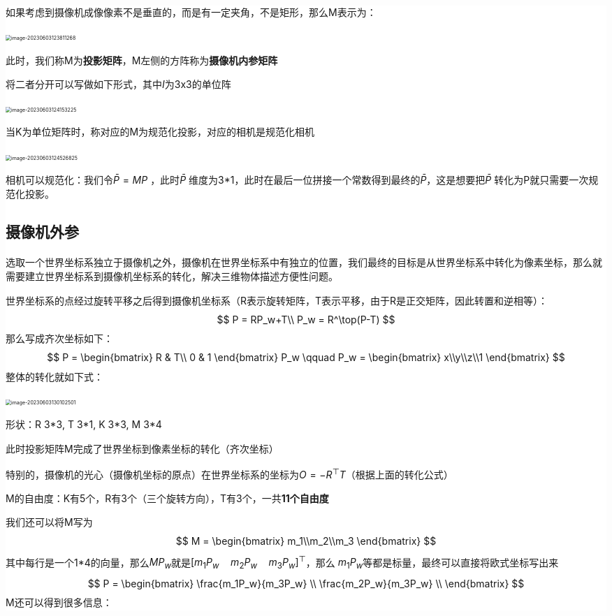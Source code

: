 如果考虑到摄像机成像像素不是垂直的，而是有一定夹角，不是矩形，那么M表示为：

<img src="https://raw.githubusercontent.com/Xav1erW/blog-imgs/master/202306031238419.png" alt="image-20230603123811268" style="zoom:50%;" />



此时，我们称M为**投影矩阵**，M左侧的方阵称为**摄像机内参矩阵**

将二者分开可以写做如下形式，其中$I$为3x3的单位阵

<img src="https://raw.githubusercontent.com/Xav1erW/blog-imgs/master/202306031241119.png" alt="image-20230603124153225" style="zoom:50%;" />

当K为单位矩阵时，称对应的M为规范化投影，对应的相机是规范化相机

<img src="https://raw.githubusercontent.com/Xav1erW/blog-imgs/master/202306031245445.png" alt="image-20230603124526825" style="zoom:50%;" />

相机可以规范化：我们令$\bar P = MP$ ，此时$\bar P$ 维度为3\*1，此时在最后一位拼接一个常数得到最终的$\bar P$，这是想要把$\bar P$ 转化为P就只需要一次规范化投影。

## 摄像机外参

选取一个世界坐标系独立于摄像机之外，摄像机在世界坐标系中有独立的位置，我们最终的目标是从世界坐标系中转化为像素坐标，那么就需要建立世界坐标系到摄像机坐标系的转化，解决三维物体描述方便性问题。

世界坐标系的点经过旋转平移之后得到摄像机坐标系（R表示旋转矩阵，T表示平移，由于R是正交矩阵，因此转置和逆相等）：
$$
P = RP_w+T\\
P_w = R^\top(P-T)
$$
那么写成齐次坐标如下：
$$
P = \begin{bmatrix}
R & T\\
0 & 1
\end{bmatrix}
P_w \qquad
P_w = \begin{bmatrix}
x\\y\\z\\1
\end{bmatrix}
$$
整体的转化就如下式：

<img src="https://raw.githubusercontent.com/Xav1erW/blog-imgs/master/202306031301875.png" alt="image-20230603130102501" style="zoom:50%;" />

形状：R  3\*3, T  3\*1, K  3\*3, M  3\*4

此时投影矩阵M完成了世界坐标到像素坐标的转化（齐次坐标）

特别的，摄像机的光心（摄像机坐标的原点）在世界坐标系的坐标为$O = -R^\top T$（根据上面的转化公式）

M的自由度：K有5个，R有3个（三个旋转方向），T有3个，一共**11个自由度**

我们还可以将M写为 
$$
M = \begin{bmatrix}
m_1\\m_2\\m_3
\end{bmatrix}
$$
其中每行是一个1\*4的向量，那么$MP_w$就是$[m_1P_w\quad m_2P_w\quad m_3P_w]^\top$，那么 $m_1P_w$等都是标量，最终可以直接将欧式坐标写出来
$$
P = \begin{bmatrix}
\frac{m_1P_w}{m_3P_w} \\
\frac{m_2P_w}{m_3P_w} \\
\end{bmatrix}
$$
M还可以得到很多信息：
